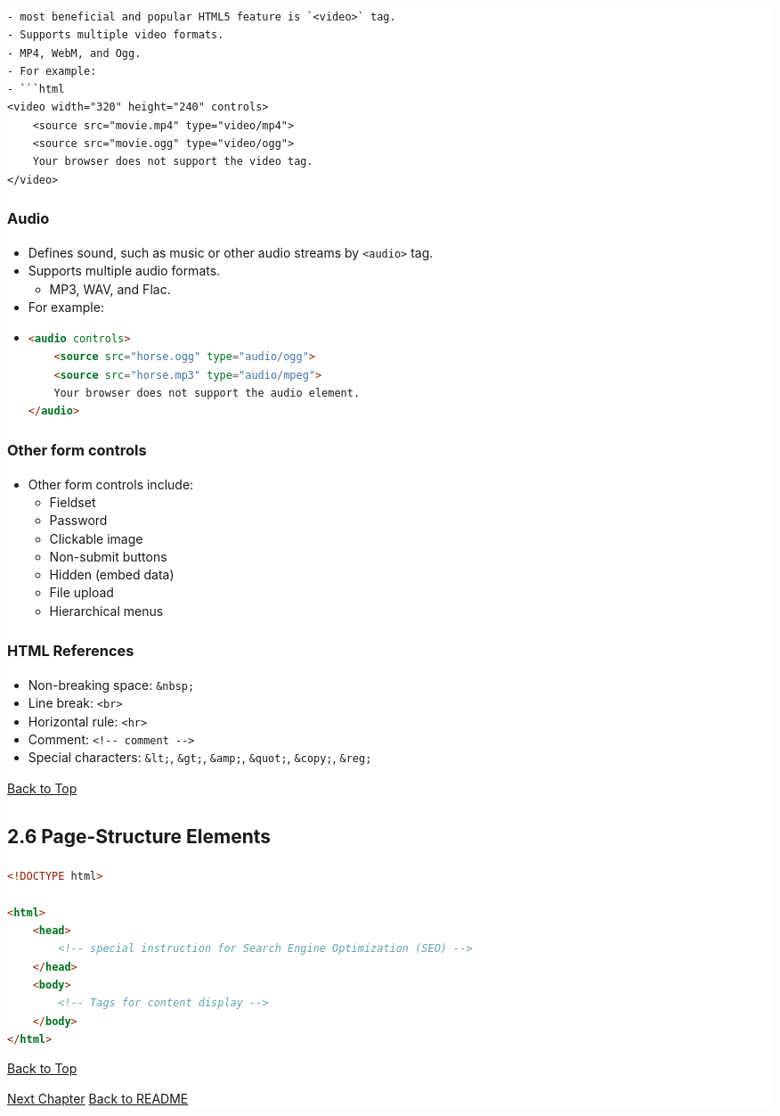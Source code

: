   ```
- most beneficial and popular HTML5 feature is `<video>` tag.
- Supports multiple video formats.
  - MP4, WebM, and Ogg.
- For example:
- ```html
  <video width="320" height="240" controls>
      <source src="movie.mp4" type="video/mp4">
      <source src="movie.ogg" type="video/ogg">
      Your browser does not support the video tag.
  </video>
  ```

### Audio
- Defines sound, such as music or other audio streams by `<audio>` tag.
- Supports multiple audio formats.
  - MP3, WAV, and Flac.
- For example:
- ```html
  <audio controls>
      <source src="horse.ogg" type="audio/ogg">
      <source src="horse.mp3" type="audio/mpeg">
      Your browser does not support the audio element.
  </audio>
  ```

### Other form controls
- Other form controls include:
  - Fieldset
  - Password
  - Clickable image
  - Non-submit buttons
  - Hidden (embed data)
  - File upload
  - Hierarchical menus

### HTML References
- Non-breaking space: `&nbsp;`
- Line break: `<br>`
- Horizontal rule: `<hr>`
- Comment: `<!-- comment -->`
- Special characters: `&lt;`, `&gt;`, `&amp;`, `&quot;`, `&copy;`, `&reg;`

[Back to Top](#chapter-2-markup-language)

## 2.6 Page-Structure Elements

```html
<!DOCTYPE html> 

<html>
    <head>
        <!-- special instruction for Search Engine Optimization (SEO) -->
    </head>
    <body>
        <!-- Tags for content display -->
    </body>
</html>
```

[Back to Top](#chapter-2-markup-language)

[Next Chapter](C3.md)
[Back to README](README.md)